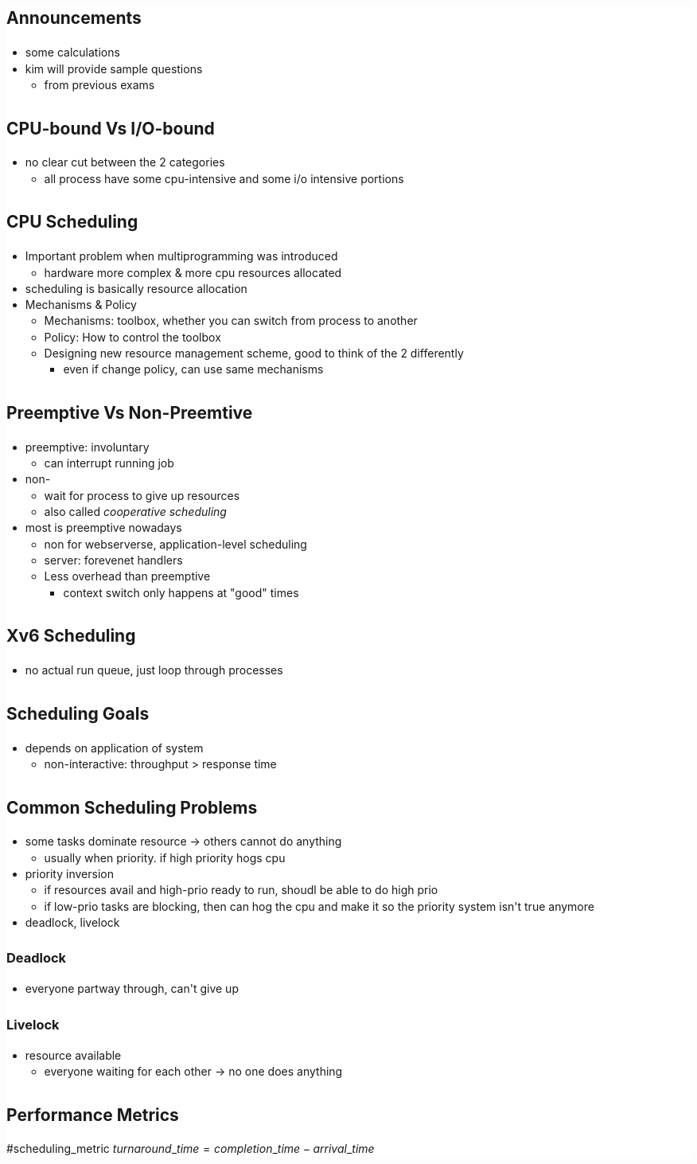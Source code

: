 ## Announcements
- some calculations
- kim will provide sample questions
	- from previous exams

## CPU-bound Vs I/O-bound
- no clear cut between the 2 categories
	- all process have some cpu-intensive and some i/o intensive portions
## CPU Scheduling
- Important problem when multiprogramming was introduced
	- hardware more complex & more cpu resources allocated
- scheduling is basically resource allocation
- Mechanisms & Policy
	- Mechanisms: toolbox, whether you can switch from process to another
	- Policy: How to control the toolbox
	- Designing new resource management scheme, good to think of the 2 differently
		- even if change policy, can use same mechanisms

## Preemptive Vs Non-Preemtive
- preemptive: involuntary
	- can interrupt running job
- non- 
	- wait for process to give up resources
	- also called _cooperative scheduling_
 - most is preemptive nowadays
	 - non for webserverse, application-level scheduling
	 - server: forevenet handlers
	 - Less overhead than preemptive
		 - context switch only happens at "good" times

## Xv6 Scheduling
- no actual run queue, just loop through processes
## Scheduling Goals
- depends on application of system
	- non-interactive: throughput > response time
## Common Scheduling Problems
- some tasks dominate resource -> others cannot do anything
	- usually when priority. if high priority hogs cpu
- priority inversion
	- if resources avail and high-prio ready to run, shoudl be able to do high prio
	- if low-prio tasks are blocking, then can hog the cpu and make it so the priority system isn't true anymore
- deadlock, livelock
### Deadlock
- everyone partway through, can't give up
### Livelock
- resource available
	- everyone waiting for each other -> no one does anything
## Performance Metrics
#scheduling_metric $turnaround\_time = completion\_time - arrival\_time$
